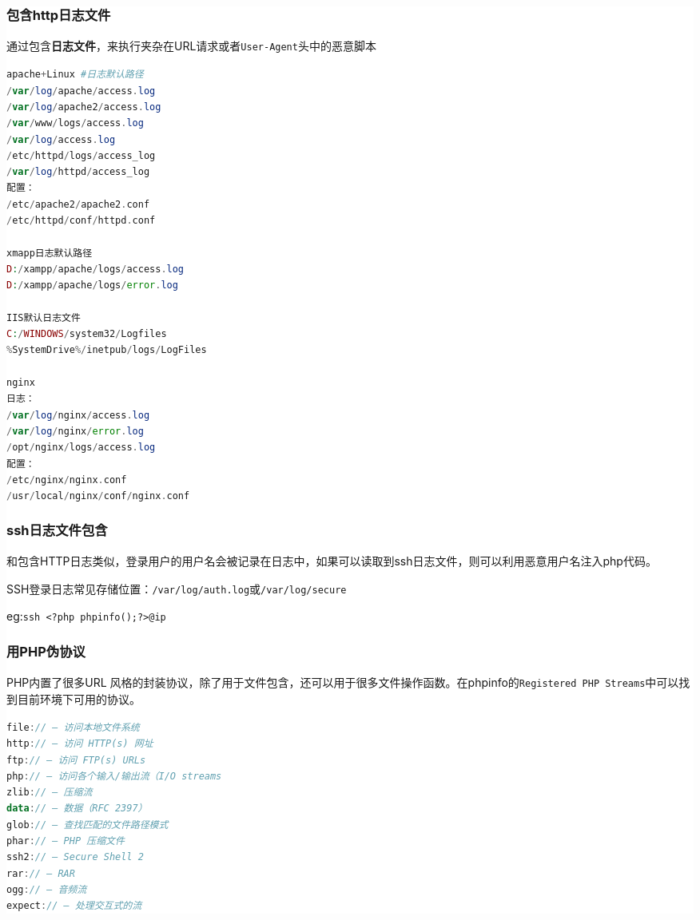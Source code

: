 ### 包含http日志文件

通过包含**日志文件**，来执行夹杂在URL请求或者`User-Agent`头中的恶意脚本

```php
apache+Linux #日志默认路径
/var/log/apache/access.log
/var/log/apache2/access.log
/var/www/logs/access.log
/var/log/access.log
/etc/httpd/logs/access_log
/var/log/httpd/access_log
配置：
/etc/apache2/apache2.conf
/etc/httpd/conf/httpd.conf
  
xmapp日志默认路径
D:/xampp/apache/logs/access.log
D:/xampp/apache/logs/error.log
  
IIS默认日志文件
C:/WINDOWS/system32/Logfiles
%SystemDrive%/inetpub/logs/LogFiles
  
nginx
日志：
/var/log/nginx/access.log
/var/log/nginx/error.log
/opt/nginx/logs/access.log
配置：
/etc/nginx/nginx.conf
/usr/local/nginx/conf/nginx.conf
```

### ssh日志文件包含

和包含HTTP日志类似，登录用户的用户名会被记录在日志中，如果可以读取到ssh日志文件，则可以利用恶意用户名注入php代码。

SSH登录日志常见存储位置：`/var/log/auth.log`或`/var/log/secure`

eg:`ssh <?php phpinfo();?>@ip`

### 用PHP伪协议

PHP内置了很多URL 风格的封装协议，除了用于文件包含，还可以用于很多文件操作函数。在phpinfo的`Registered PHP Streams`中可以找到目前环境下可用的协议。

```kotlin
file:// — 访问本地文件系统
http:// — 访问 HTTP(s) 网址
ftp:// — 访问 FTP(s) URLs
php:// — 访问各个输入/输出流（I/O streams
zlib:// — 压缩流
data:// — 数据（RFC 2397）
glob:// — 查找匹配的文件路径模式
phar:// — PHP 压缩文件
ssh2:// — Secure Shell 2
rar:// — RAR
ogg:// — 音频流
expect:// — 处理交互式的流
```
